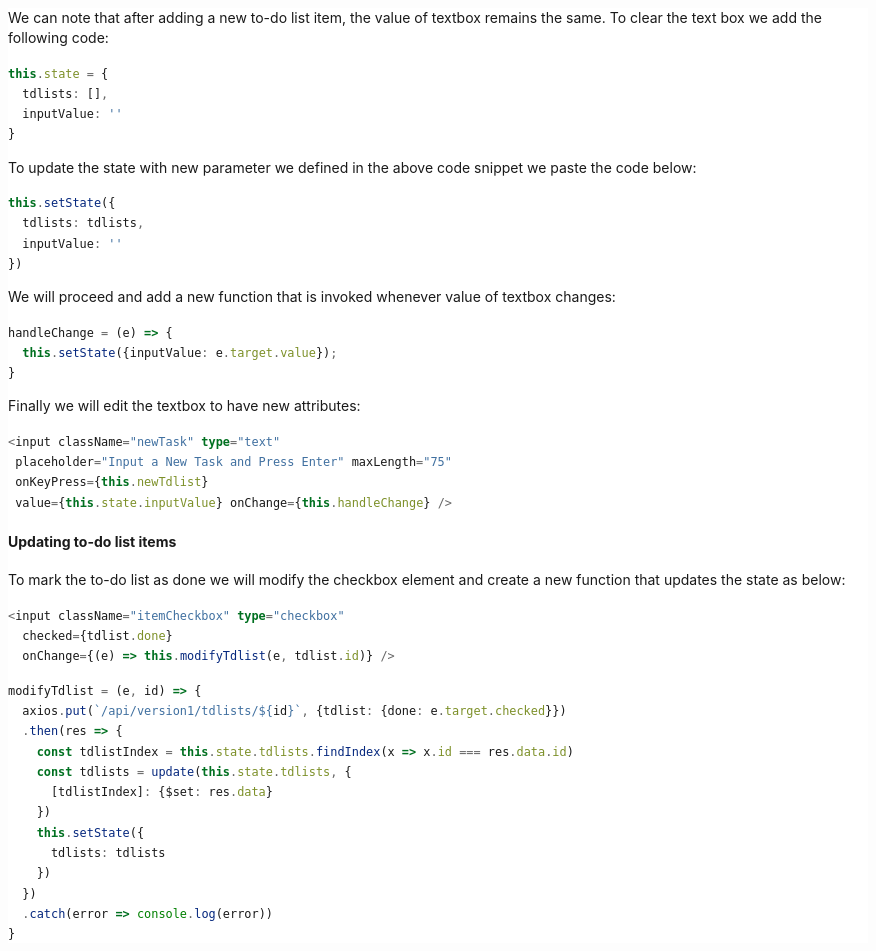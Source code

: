 We can note that after adding a new to-do list item, the value of textbox remains the same. To clear the text box we add the following code:

```typescript
this.state = {
  tdlists: [],
  inputValue: ''
}
```

To update the state with new parameter we defined in the above code snippet we paste the code below:

```typescript
this.setState({
  tdlists: tdlists,
  inputValue: ''
})
```

We will proceed and add a new function that is invoked whenever value of textbox changes:

```typescript
handleChange = (e) => {
  this.setState({inputValue: e.target.value});
}
```

Finally we will edit the textbox to have new attributes:

```typescript
<input className="newTask" type="text"
 placeholder="Input a New Task and Press Enter" maxLength="75"
 onKeyPress={this.newTdlist}
 value={this.state.inputValue} onChange={this.handleChange} />
```

#### Updating to-do list items
To mark the to-do list as done we will modify the checkbox element and create a new function that updates the state as below:

```typescript
<input className="itemCheckbox" type="checkbox"
  checked={tdlist.done}
  onChange={(e) => this.modifyTdlist(e, tdlist.id)} />
```

```typescript
modifyTdlist = (e, id) => {
  axios.put(`/api/version1/tdlists/${id}`, {tdlist: {done: e.target.checked}})
  .then(res => {
    const tdlistIndex = this.state.tdlists.findIndex(x => x.id === res.data.id)
    const tdlists = update(this.state.tdlists, {
      [tdlistIndex]: {$set: res.data}
    })
    this.setState({
      tdlists: tdlists
    })
  })
  .catch(error => console.log(error))
}
```
